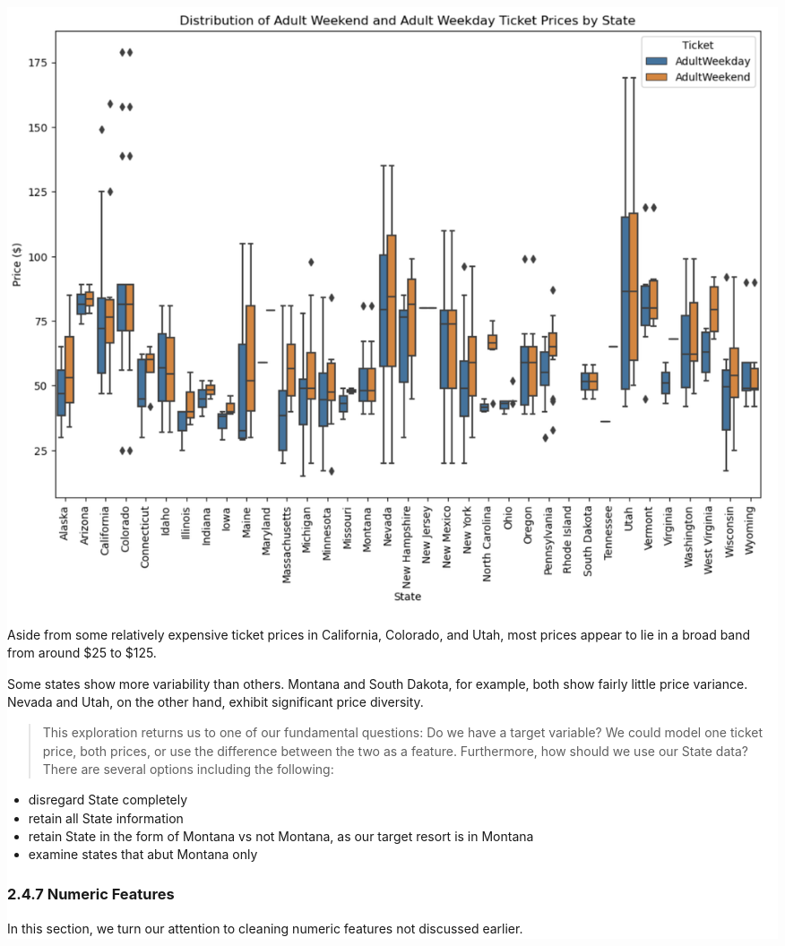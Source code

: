 ![](images1/TicketPriceBoxPlot.png)

Aside from some relatively expensive ticket prices in California, Colorado, and Utah, most prices appear to lie in a broad band from around $25 to $125. 

Some states show more variability than others. Montana and South Dakota, for example, both show fairly little price variance. Nevada and Utah, on the other hand, exhibit significant price diversity.

>This exploration returns us to one of our fundamental questions: Do we have a target variable? We could model one ticket price, both prices, or use the difference between the two as a feature. Furthermore, how should we use our State data? There are several options including the following:

* disregard State completely
* retain all State information
* retain State in the form of Montana vs not Montana, as our target resort is in Montana
* examine states that abut Montana only

### 2.4.7 Numeric Features
In this section, we turn our attention to cleaning numeric features not discussed earlier.
